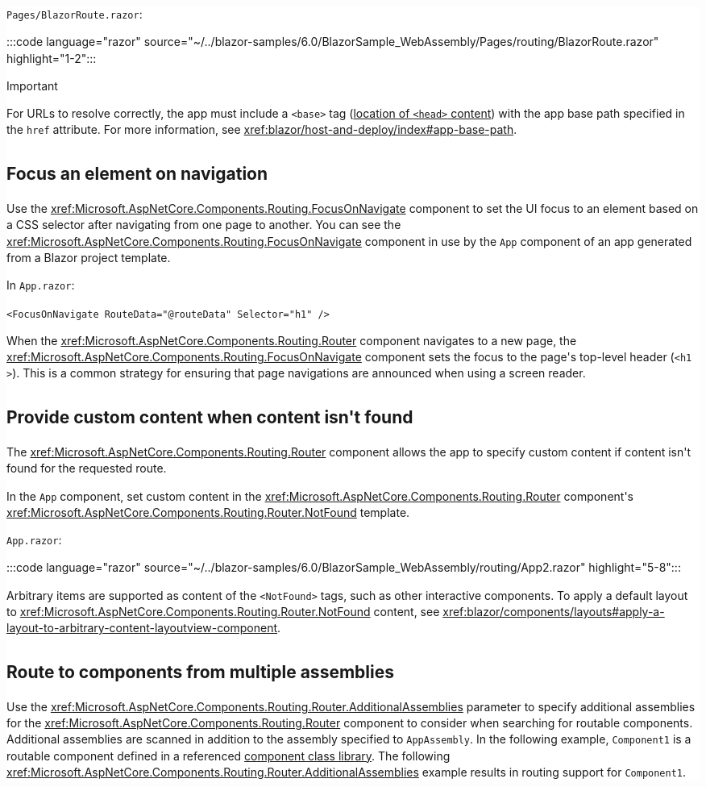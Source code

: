 `Pages/BlazorRoute.razor`:

:::code language="razor" source="~/../blazor-samples/6.0/BlazorSample_WebAssembly/Pages/routing/BlazorRoute.razor" highlight="1-2":::

> [!IMPORTANT]
> For URLs to resolve correctly, the app must include a `<base>` tag ([location of `<head>` content](xref:blazor/project-structure#location-of-head-content)) with the app base path specified in the `href` attribute. For more information, see <xref:blazor/host-and-deploy/index#app-base-path>.

## Focus an element on navigation

Use the <xref:Microsoft.AspNetCore.Components.Routing.FocusOnNavigate> component to set the UI focus to an element based on a CSS selector after navigating from one page to another. You can see the <xref:Microsoft.AspNetCore.Components.Routing.FocusOnNavigate> component in use by the `App` component of an app generated from a Blazor project template.

In `App.razor`:

```razor
<FocusOnNavigate RouteData="@routeData" Selector="h1" />
```

When the <xref:Microsoft.AspNetCore.Components.Routing.Router> component navigates to a new page, the <xref:Microsoft.AspNetCore.Components.Routing.FocusOnNavigate> component sets the focus to the page's top-level header (`<h1>`). This is a common strategy for ensuring that page navigations are announced when using a screen reader.

## Provide custom content when content isn't found

The <xref:Microsoft.AspNetCore.Components.Routing.Router> component allows the app to specify custom content if content isn't found for the requested route.

In the `App` component, set custom content in the <xref:Microsoft.AspNetCore.Components.Routing.Router> component's <xref:Microsoft.AspNetCore.Components.Routing.Router.NotFound> template.

`App.razor`:

:::code language="razor" source="~/../blazor-samples/6.0/BlazorSample_WebAssembly/routing/App2.razor" highlight="5-8":::

Arbitrary items are supported as content of the `<NotFound>` tags, such as other interactive components. To apply a default layout to <xref:Microsoft.AspNetCore.Components.Routing.Router.NotFound> content, see <xref:blazor/components/layouts#apply-a-layout-to-arbitrary-content-layoutview-component>.

## Route to components from multiple assemblies

Use the <xref:Microsoft.AspNetCore.Components.Routing.Router.AdditionalAssemblies> parameter to specify additional assemblies for the <xref:Microsoft.AspNetCore.Components.Routing.Router> component to consider when searching for routable components. Additional assemblies are scanned in addition to the assembly specified to `AppAssembly`. In the following example, `Component1` is a routable component defined in a referenced [component class library](xref:blazor/components/class-libraries). The following <xref:Microsoft.AspNetCore.Components.Routing.Router.AdditionalAssemblies> example results in routing support for `Component1`.
